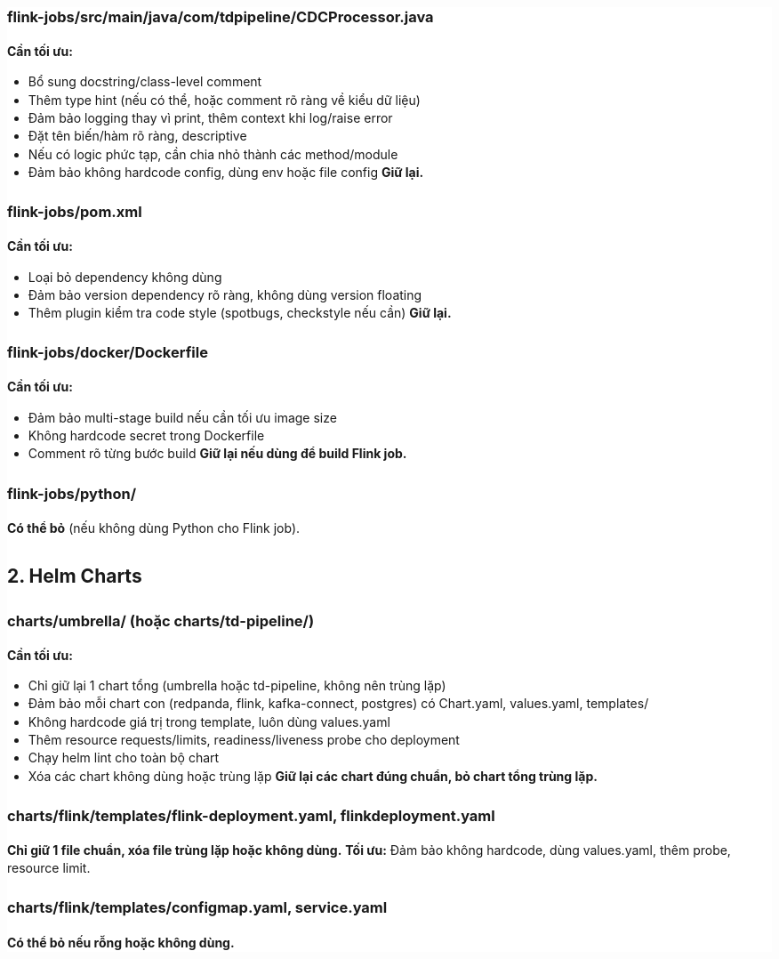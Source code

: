 ### flink-jobs/src/main/java/com/tdpipeline/CDCProcessor.java
**Cần tối ưu:**
- Bổ sung docstring/class-level comment
- Thêm type hint (nếu có thể, hoặc comment rõ ràng về kiểu dữ liệu)
- Đảm bảo logging thay vì print, thêm context khi log/raise error
- Đặt tên biến/hàm rõ ràng, descriptive
- Nếu có logic phức tạp, cần chia nhỏ thành các method/module
- Đảm bảo không hardcode config, dùng env hoặc file config
**Giữ lại.**

### flink-jobs/pom.xml
**Cần tối ưu:**
- Loại bỏ dependency không dùng
- Đảm bảo version dependency rõ ràng, không dùng version floating
- Thêm plugin kiểm tra code style (spotbugs, checkstyle nếu cần)
**Giữ lại.**

### flink-jobs/docker/Dockerfile
**Cần tối ưu:**
- Đảm bảo multi-stage build nếu cần tối ưu image size
- Không hardcode secret trong Dockerfile
- Comment rõ từng bước build
**Giữ lại nếu dùng để build Flink job.**

### flink-jobs/python/
**Có thể bỏ** (nếu không dùng Python cho Flink job).

## 2. **Helm Charts**

### charts/umbrella/ (hoặc charts/td-pipeline/)
**Cần tối ưu:**
- Chỉ giữ lại 1 chart tổng (umbrella hoặc td-pipeline, không nên trùng lặp)
- Đảm bảo mỗi chart con (redpanda, flink, kafka-connect, postgres) có Chart.yaml, values.yaml, templates/
- Không hardcode giá trị trong template, luôn dùng values.yaml
- Thêm resource requests/limits, readiness/liveness probe cho deployment
- Chạy helm lint cho toàn bộ chart
- Xóa các chart không dùng hoặc trùng lặp
**Giữ lại các chart đúng chuẩn, bỏ chart tổng trùng lặp.**

### charts/flink/templates/flink-deployment.yaml, flinkdeployment.yaml
**Chỉ giữ 1 file chuẩn, xóa file trùng lặp hoặc không dùng.**
**Tối ưu:** Đảm bảo không hardcode, dùng values.yaml, thêm probe, resource limit.

### charts/flink/templates/configmap.yaml, service.yaml
**Có thể bỏ nếu rỗng hoặc không dùng.**
